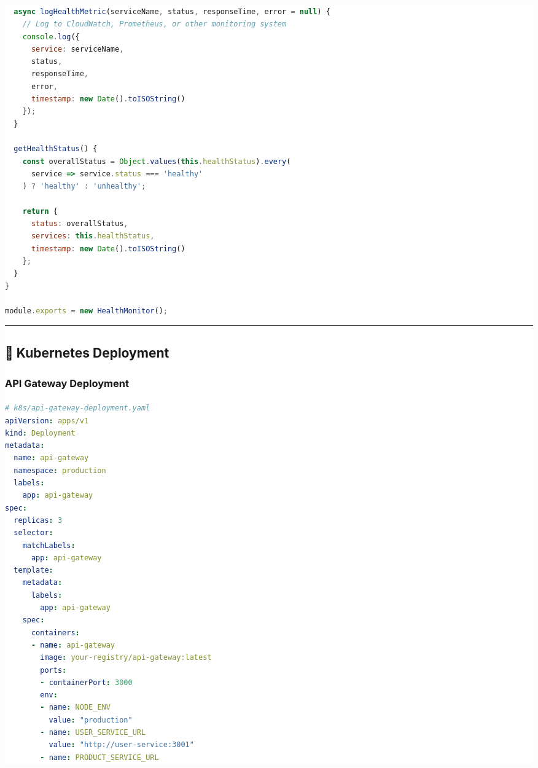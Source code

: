 ```javascript
  async logHealthMetric(serviceName, status, responseTime, error = null) {
    // Log to CloudWatch, Prometheus, or other monitoring system
    console.log({
      service: serviceName,
      status,
      responseTime,
      error,
      timestamp: new Date().toISOString()
    });
  }

  getHealthStatus() {
    const overallStatus = Object.values(this.healthStatus).every(
      service => service.status === 'healthy'
    ) ? 'healthy' : 'unhealthy';

    return {
      status: overallStatus,
      services: this.healthStatus,
      timestamp: new Date().toISOString()
    };
  }
}

module.exports = new HealthMonitor();
```

---

## 🐳 Kubernetes Deployment

### API Gateway Deployment
```yaml
# k8s/api-gateway-deployment.yaml
apiVersion: apps/v1
kind: Deployment
metadata:
  name: api-gateway
  namespace: production
  labels:
    app: api-gateway
spec:
  replicas: 3
  selector:
    matchLabels:
      app: api-gateway
  template:
    metadata:
      labels:
        app: api-gateway
    spec:
      containers:
      - name: api-gateway
        image: your-registry/api-gateway:latest
        ports:
        - containerPort: 3000
        env:
        - name: NODE_ENV
          value: "production"
        - name: USER_SERVICE_URL
          value: "http://user-service:3001"
        - name: PRODUCT_SERVICE_URL
```